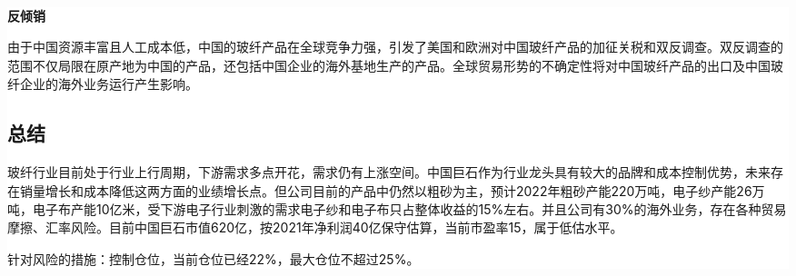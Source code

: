**反倾销**

由于中国资源丰富且人工成本低，中国的玻纤产品在全球竞争力强，引发了美国和欧洲对中国玻纤产品的加征关税和双反调查。双反调查的范围不仅局限在原产地为中国的产品，还包括中国企业的海外基地生产的产品。全球贸易形势的不确定性将对中国玻纤产品的出口及中国玻纤企业的海外业务运行产生影响。

## 总结

玻纤行业目前处于行业上行周期，下游需求多点开花，需求仍有上涨空间。中国巨石作为行业龙头具有较大的品牌和成本控制优势，未来存在销量增长和成本降低这两方面的业绩增长点。但公司目前的产品中仍然以粗砂为主，预计2022年粗砂产能220万吨，电子纱产能26万吨，电子布产能10亿米，受下游电子行业刺激的需求电子纱和电子布只占整体收益的15%左右。并且公司有30%的海外业务，存在各种贸易摩擦、汇率风险。目前中国巨石市值620亿，按2021年净利润40亿保守估算，当前市盈率15，属于低估水平。

针对风险的措施：控制仓位，当前仓位已经22%，最大仓位不超过25%。